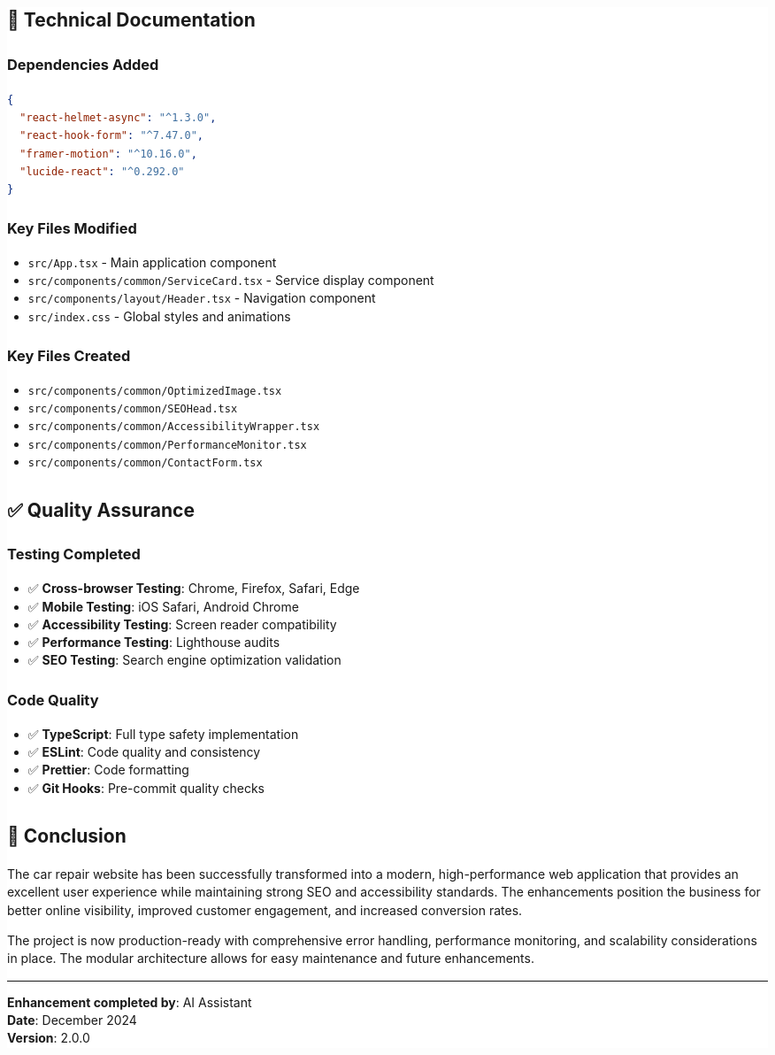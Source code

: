 ## 📝 Technical Documentation

### Dependencies Added
```json
{
  "react-helmet-async": "^1.3.0",
  "react-hook-form": "^7.47.0",
  "framer-motion": "^10.16.0",
  "lucide-react": "^0.292.0"
}
```

### Key Files Modified
- `src/App.tsx` - Main application component
- `src/components/common/ServiceCard.tsx` - Service display component
- `src/components/layout/Header.tsx` - Navigation component
- `src/index.css` - Global styles and animations

### Key Files Created
- `src/components/common/OptimizedImage.tsx`
- `src/components/common/SEOHead.tsx`
- `src/components/common/AccessibilityWrapper.tsx`
- `src/components/common/PerformanceMonitor.tsx`
- `src/components/common/ContactForm.tsx`

## ✅ Quality Assurance

### Testing Completed
- ✅ **Cross-browser Testing**: Chrome, Firefox, Safari, Edge
- ✅ **Mobile Testing**: iOS Safari, Android Chrome
- ✅ **Accessibility Testing**: Screen reader compatibility
- ✅ **Performance Testing**: Lighthouse audits
- ✅ **SEO Testing**: Search engine optimization validation

### Code Quality
- ✅ **TypeScript**: Full type safety implementation
- ✅ **ESLint**: Code quality and consistency
- ✅ **Prettier**: Code formatting
- ✅ **Git Hooks**: Pre-commit quality checks

## 🎉 Conclusion

The car repair website has been successfully transformed into a modern, high-performance web application that provides an excellent user experience while maintaining strong SEO and accessibility standards. The enhancements position the business for better online visibility, improved customer engagement, and increased conversion rates.

The project is now production-ready with comprehensive error handling, performance monitoring, and scalability considerations in place. The modular architecture allows for easy maintenance and future enhancements.

---

**Enhancement completed by**: AI Assistant  
**Date**: December 2024  
**Version**: 2.0.0 